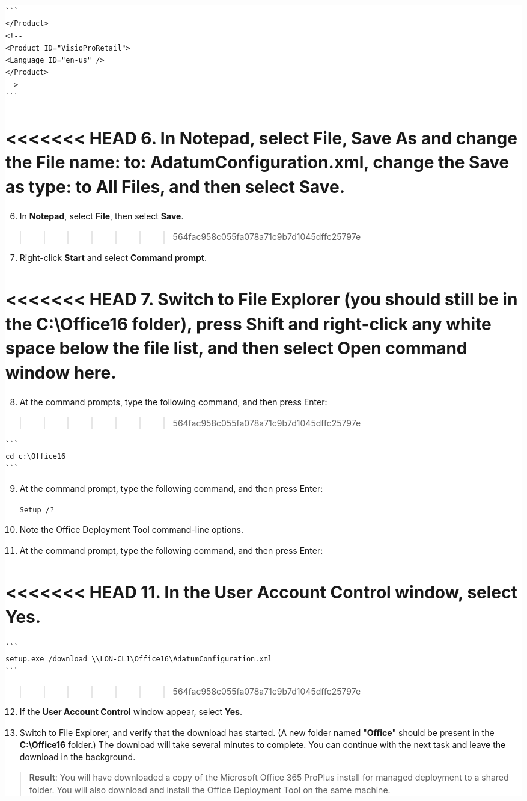     ```
    </Product>
    <!--
    <Product ID="VisioProRetail">
    <Language ID="en-us" />
    </Product>
    -->
    ```

<<<<<<< HEAD
6. In **Notepad**, select **File**, **Save As** and change the **File name:** to:  **AdatumConfiguration.xml**, change the **Save as type:** to **All Files**, and then select **Save**.
=======
6. In **Notepad**, select **File**, then select **Save**.
>>>>>>> 564fac958c055fa078a71c9b7d1045dffc25797e

7. Right-click **Start** and select **Command prompt**.

<<<<<<< HEAD
7. Switch to File Explorer (you should still be in the **C:\Office16** folder), press **Shift** and **right-click** any white space below the file list, and then select  **Open command window here**. 
=======
8. At the command prompts, type the following command, and then press Enter:
>>>>>>> 564fac958c055fa078a71c9b7d1045dffc25797e

    ```
    cd c:\Office16
    ```

9. At the command prompt, type the following command, and then press Enter:

    ```
    Setup /?
    ```

10. Note the Office Deployment Tool command-line options. 

11. At the command prompt, type the following command, and then press Enter:

<<<<<<< HEAD
11. In the  **User Account Control** window, select **Yes**.
=======
    ```
    setup.exe /download \\LON-CL1\Office16\AdatumConfiguration.xml
    ```
>>>>>>> 564fac958c055fa078a71c9b7d1045dffc25797e

12. If the **User Account Control** window appear, select **Yes**.

13. Switch to File Explorer, and verify that the download has started. (A new folder named "**Office**" should be present in the **C:\Office16** folder.) The download will take several minutes to complete. You can continue with the next task and leave the download in the background.


>  **Result**: You will have downloaded a copy of the Microsoft Office 365 ProPlus install for managed deployment to a shared folder. You will also download and install the Office Deployment Tool on the same machine.
